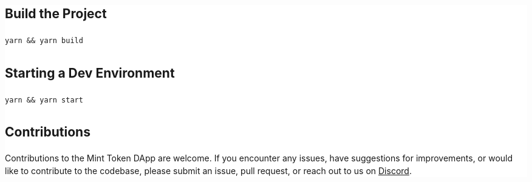
## Build the Project

```
yarn && yarn build
```

## Starting a Dev Environment

```
yarn && yarn start
```

## Contributions

Contributions to the Mint Token DApp are welcome. If you encounter any issues, have
suggestions for improvements, or would like to contribute to the codebase,
please submit an issue, pull request, or reach out to us on
[Discord](https://discord.com/channels/897514728459468821/1037073682599780494).